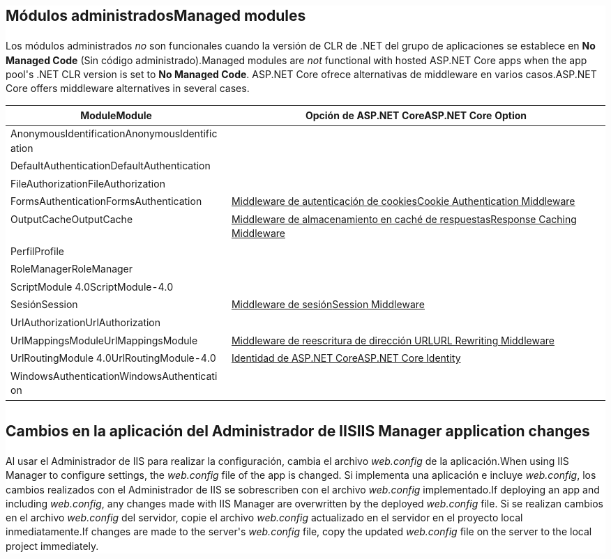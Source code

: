 ## <a name="managed-modules"></a><span data-ttu-id="6696f-191">Módulos administrados</span><span class="sxs-lookup"><span data-stu-id="6696f-191">Managed modules</span></span>

<span data-ttu-id="6696f-192">Los módulos administrados *no* son funcionales cuando la versión de CLR de .NET del grupo de aplicaciones se establece en **No Managed Code** (Sin código administrado).</span><span class="sxs-lookup"><span data-stu-id="6696f-192">Managed modules are *not* functional with hosted ASP.NET Core apps when the app pool's .NET CLR version is set to **No Managed Code**.</span></span> <span data-ttu-id="6696f-193">ASP.NET Core ofrece alternativas de middleware en varios casos.</span><span class="sxs-lookup"><span data-stu-id="6696f-193">ASP.NET Core offers middleware alternatives in several cases.</span></span>

| <span data-ttu-id="6696f-194">Module</span><span class="sxs-lookup"><span data-stu-id="6696f-194">Module</span></span>                  | <span data-ttu-id="6696f-195">Opción de ASP.NET Core</span><span class="sxs-lookup"><span data-stu-id="6696f-195">ASP.NET Core Option</span></span> |
| ----------------------- | ------------------- |
| <span data-ttu-id="6696f-196">AnonymousIdentification</span><span class="sxs-lookup"><span data-stu-id="6696f-196">AnonymousIdentification</span></span> | |
| <span data-ttu-id="6696f-197">DefaultAuthentication</span><span class="sxs-lookup"><span data-stu-id="6696f-197">DefaultAuthentication</span></span>   | |
| <span data-ttu-id="6696f-198">FileAuthorization</span><span class="sxs-lookup"><span data-stu-id="6696f-198">FileAuthorization</span></span>       | |
| <span data-ttu-id="6696f-199">FormsAuthentication</span><span class="sxs-lookup"><span data-stu-id="6696f-199">FormsAuthentication</span></span>     | [<span data-ttu-id="6696f-200">Middleware de autenticación de cookies</span><span class="sxs-lookup"><span data-stu-id="6696f-200">Cookie Authentication Middleware</span></span>](xref:security/authentication/cookie) |
| <span data-ttu-id="6696f-201">OutputCache</span><span class="sxs-lookup"><span data-stu-id="6696f-201">OutputCache</span></span>             | [<span data-ttu-id="6696f-202">Middleware de almacenamiento en caché de respuestas</span><span class="sxs-lookup"><span data-stu-id="6696f-202">Response Caching Middleware</span></span>](xref:performance/caching/middleware) |
| <span data-ttu-id="6696f-203">Perfil</span><span class="sxs-lookup"><span data-stu-id="6696f-203">Profile</span></span>                 | |
| <span data-ttu-id="6696f-204">RoleManager</span><span class="sxs-lookup"><span data-stu-id="6696f-204">RoleManager</span></span>             | |
| <span data-ttu-id="6696f-205">ScriptModule 4.0</span><span class="sxs-lookup"><span data-stu-id="6696f-205">ScriptModule-4.0</span></span>        | |
| <span data-ttu-id="6696f-206">Sesión</span><span class="sxs-lookup"><span data-stu-id="6696f-206">Session</span></span>                 | [<span data-ttu-id="6696f-207">Middleware de sesión</span><span class="sxs-lookup"><span data-stu-id="6696f-207">Session Middleware</span></span>](xref:fundamentals/app-state) |
| <span data-ttu-id="6696f-208">UrlAuthorization</span><span class="sxs-lookup"><span data-stu-id="6696f-208">UrlAuthorization</span></span>        | |
| <span data-ttu-id="6696f-209">UrlMappingsModule</span><span class="sxs-lookup"><span data-stu-id="6696f-209">UrlMappingsModule</span></span>       | [<span data-ttu-id="6696f-210">Middleware de reescritura de dirección URL</span><span class="sxs-lookup"><span data-stu-id="6696f-210">URL Rewriting Middleware</span></span>](xref:fundamentals/url-rewriting) |
| <span data-ttu-id="6696f-211">UrlRoutingModule 4.0</span><span class="sxs-lookup"><span data-stu-id="6696f-211">UrlRoutingModule-4.0</span></span>    | [<span data-ttu-id="6696f-212">Identidad de ASP.NET Core</span><span class="sxs-lookup"><span data-stu-id="6696f-212">ASP.NET Core Identity</span></span>](xref:security/authentication/identity) |
| <span data-ttu-id="6696f-213">WindowsAuthentication</span><span class="sxs-lookup"><span data-stu-id="6696f-213">WindowsAuthentication</span></span>   | |

## <a name="iis-manager-application-changes"></a><span data-ttu-id="6696f-214">Cambios en la aplicación del Administrador de IIS</span><span class="sxs-lookup"><span data-stu-id="6696f-214">IIS Manager application changes</span></span>

<span data-ttu-id="6696f-215">Al usar el Administrador de IIS para realizar la configuración, cambia el archivo *web.config* de la aplicación.</span><span class="sxs-lookup"><span data-stu-id="6696f-215">When using IIS Manager to configure settings, the *web.config* file of the app is changed.</span></span> <span data-ttu-id="6696f-216">Si implementa una aplicación e incluye *web.config*, los cambios realizados con el Administrador de IIS se sobrescriben con el archivo *web.config* implementado.</span><span class="sxs-lookup"><span data-stu-id="6696f-216">If deploying an app and including *web.config*, any changes made with IIS Manager are overwritten by the deployed *web.config* file.</span></span> <span data-ttu-id="6696f-217">Si se realizan cambios en el archivo *web.config* del servidor, copie el archivo *web.config* actualizado en el servidor en el proyecto local inmediatamente.</span><span class="sxs-lookup"><span data-stu-id="6696f-217">If changes are made to the server's *web.config* file, copy the updated *web.config* file on the server to the local project immediately.</span></span>
